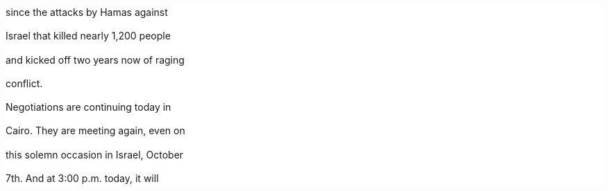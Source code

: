 
since
 the
 attacks
 by
 Hamas
 against


Israel
 that
 killed
 nearly
 1,200
 people


and
 kicked
 off
 two
 years
 now
 of
 raging


conflict.

Negotiations
 are
 continuing
 today
 in


Cairo.
 They
 are
 meeting
 again,
 even
 on


this
 solemn
 occasion
 in
 Israel,
 October


7th.
 And
 at
 3:00
 p.m.
 today,
 it
 will
